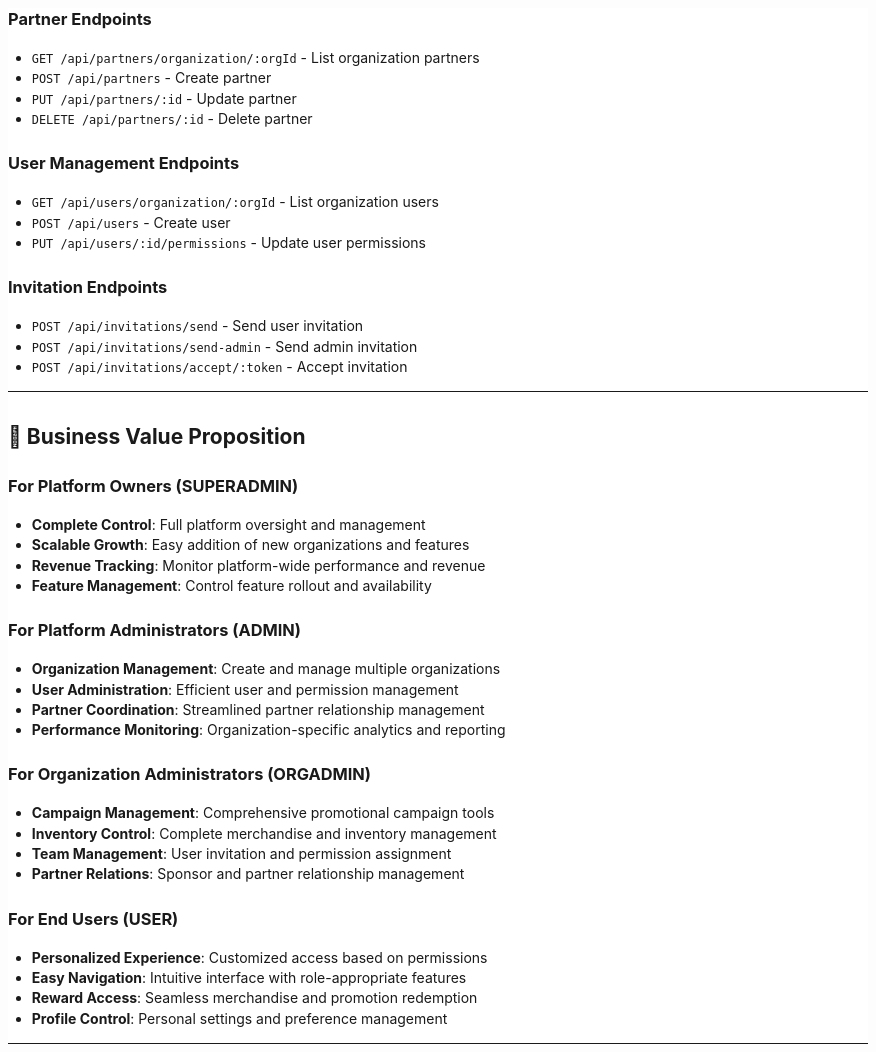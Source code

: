### **Partner Endpoints**

- `GET /api/partners/organization/:orgId` - List organization partners
- `POST /api/partners` - Create partner
- `PUT /api/partners/:id` - Update partner
- `DELETE /api/partners/:id` - Delete partner

### **User Management Endpoints**

- `GET /api/users/organization/:orgId` - List organization users
- `POST /api/users` - Create user
- `PUT /api/users/:id/permissions` - Update user permissions

### **Invitation Endpoints**

- `POST /api/invitations/send` - Send user invitation
- `POST /api/invitations/send-admin` - Send admin invitation
- `POST /api/invitations/accept/:token` - Accept invitation

---

## 🎯 **Business Value Proposition**

### **For Platform Owners (SUPERADMIN)**

- **Complete Control**: Full platform oversight and management
- **Scalable Growth**: Easy addition of new organizations and features
- **Revenue Tracking**: Monitor platform-wide performance and revenue
- **Feature Management**: Control feature rollout and availability

### **For Platform Administrators (ADMIN)**

- **Organization Management**: Create and manage multiple organizations
- **User Administration**: Efficient user and permission management
- **Partner Coordination**: Streamlined partner relationship management
- **Performance Monitoring**: Organization-specific analytics and reporting

### **For Organization Administrators (ORGADMIN)**

- **Campaign Management**: Comprehensive promotional campaign tools
- **Inventory Control**: Complete merchandise and inventory management
- **Team Management**: User invitation and permission assignment
- **Partner Relations**: Sponsor and partner relationship management

### **For End Users (USER)**

- **Personalized Experience**: Customized access based on permissions
- **Easy Navigation**: Intuitive interface with role-appropriate features
- **Reward Access**: Seamless merchandise and promotion redemption
- **Profile Control**: Personal settings and preference management

---
